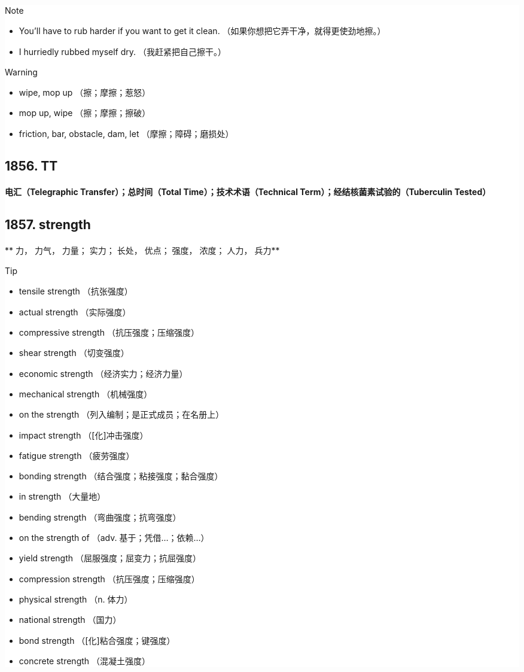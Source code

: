 > [!NOTE]
>
> - You’ll have to rub harder if you want to get it clean. （如果你想把它弄干净，就得更使劲地擦。）
>
> - I hurriedly rubbed myself dry. （我赶紧把自己擦干。）
>

> [!WARNING]
>
> - wipe, mop up （擦；摩擦；惹怒）
>
> - mop up, wipe （擦；摩擦；擦破）
>
> - friction, bar, obstacle, dam, let （摩擦；障碍；磨损处）
>

## 1856. TT

**电汇（Telegraphic Transfer）；总时间（Total Time）；技术术语（Technical Term）；经结核菌素试验的（Tuberculin Tested）**

## 1857. strength

** 力， 力气， 力量； 实力； 长处， 优点； 强度， 浓度； 人力， 兵力**

> [!TIP]
>
> - tensile strength （抗张强度）
>
> - actual strength （实际强度）
>
> - compressive strength （抗压强度；压缩强度）
>
> - shear strength （切变强度）
>
> - economic strength （经济实力；经济力量）
>
> - mechanical strength （机械强度）
>
> - on the strength （列入编制；是正式成员；在名册上）
>
> - impact strength （[化]冲击强度）
>
> - fatigue strength （疲劳强度）
>
> - bonding strength （结合强度；粘接强度；黏合强度）
>
> - in strength （大量地）
>
> - bending strength （弯曲强度；抗弯强度）
>
> - on the strength of （adv. 基于；凭借…；依赖…）
>
> - yield strength （屈服强度；屈变力；抗屈强度）
>
> - compression strength （抗压强度；压缩强度）
>
> - physical strength （n. 体力）
>
> - national strength （国力）
>
> - bond strength （[化]粘合强度；键强度）
>
> - concrete strength （混凝土强度）
>